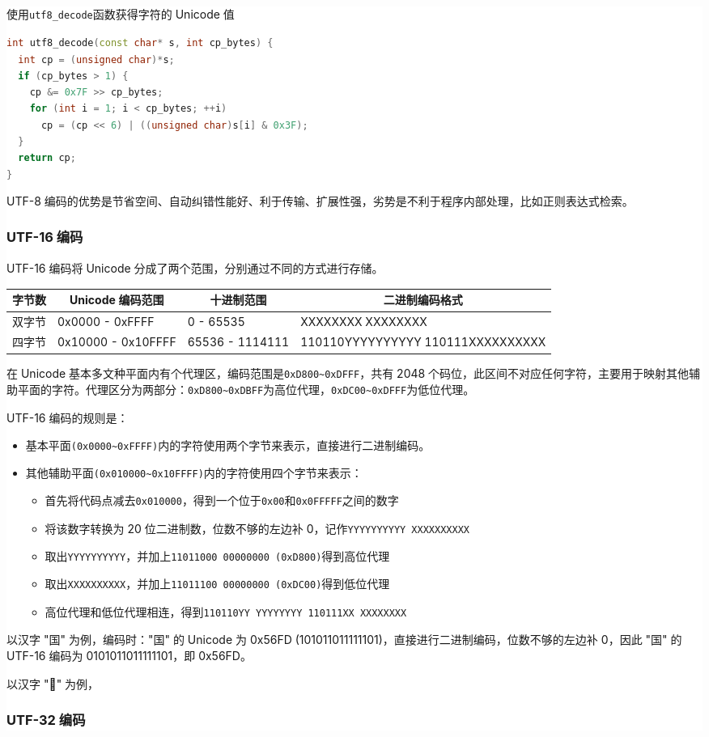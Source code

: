 使用`utf8_decode`函数获得字符的 Unicode 值

```cpp
int utf8_decode(const char* s, int cp_bytes) {
  int cp = (unsigned char)*s;
  if (cp_bytes > 1) {
    cp &= 0x7F >> cp_bytes;
    for (int i = 1; i < cp_bytes; ++i)
      cp = (cp << 6) | ((unsigned char)s[i] & 0x3F);
  }
  return cp;
}
```

UTF-8 编码的优势是节省空间、自动纠错性能好、利于传输、扩展性强，劣势是不利于程序内部处理，比如正则表达式检索。

### UTF-16 编码

UTF-16 编码将 Unicode 分成了两个范围，分别通过不同的方式进行存储。

| 字节数 | Unicode 编码范围       | 十进制范围           | 二进制编码格式                           |
| --- | ------------------ | --------------- | --------------------------------- |
| 双字节 | 0x0000 - 0xFFFF    | 0 - 65535       | XXXXXXXX XXXXXXXX                 |
| 四字节 | 0x10000 - 0x10FFFF | 65536 - 1114111 | 110110YYYYYYYYYY 110111XXXXXXXXXX |

在 Unicode 基本多文种平面内有个代理区，编码范围是`0xD800~0xDFFF`，共有 2048 个码位，此区间不对应任何字符，主要用于映射其他辅助平面的字符。代理区分为两部分：`0xD800~0xDBFF`为高位代理，`0xDC00~0xDFFF`为低位代理。

UTF-16 编码的规则是：

- 基本平面`(0x0000~0xFFFF)`内的字符使用两个字节来表示，直接进行二进制编码。

- 其他辅助平面`(0x010000~0x10FFFF)`内的字符使用四个字节来表示：
  
  - 首先将代码点减去`0x010000`，得到一个位于`0x00`和`0x0FFFFF`之间的数字
  
  - 将该数字转换为 20 位二进制数，位数不够的左边补 0，记作`YYYYYYYYYY XXXXXXXXXX`
  
  - 取出`YYYYYYYYYY`，并加上`11011000 00000000 (0xD800)`得到高位代理
  
  - 取出`XXXXXXXXXX`，并加上`11011100 00000000 (0xDC00)`得到低位代理
  
  - 高位代理和低位代理相连，得到`110110YY YYYYYYYY 110111XX XXXXXXXX`

以汉字 "国" 为例，编码时："国" 的 Unicode 为 0x56FD (101011011111101)，直接进行二进制编码，位数不够的左边补 0，因此 "国" 的 UTF-16 编码为 0101011011111101，即 0x56FD。

以汉字 "𠈠" 为例，



### UTF-32 编码
